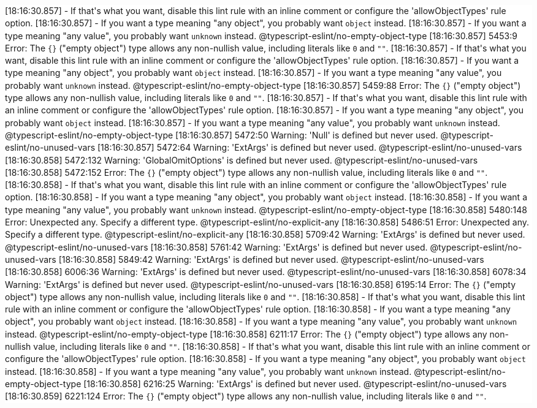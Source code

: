 [18:16:30.857] - If that's what you want, disable this lint rule with an inline comment or configure the 'allowObjectTypes' rule option.
[18:16:30.857] - If you want a type meaning "any object", you probably want `object` instead.
[18:16:30.857] - If you want a type meaning "any value", you probably want `unknown` instead.  @typescript-eslint/no-empty-object-type
[18:16:30.857] 5453:9  Error: The `{}` ("empty object") type allows any non-nullish value, including literals like `0` and `""`.
[18:16:30.857] - If that's what you want, disable this lint rule with an inline comment or configure the 'allowObjectTypes' rule option.
[18:16:30.857] - If you want a type meaning "any object", you probably want `object` instead.
[18:16:30.857] - If you want a type meaning "any value", you probably want `unknown` instead.  @typescript-eslint/no-empty-object-type
[18:16:30.857] 5459:88  Error: The `{}` ("empty object") type allows any non-nullish value, including literals like `0` and `""`.
[18:16:30.857] - If that's what you want, disable this lint rule with an inline comment or configure the 'allowObjectTypes' rule option.
[18:16:30.857] - If you want a type meaning "any object", you probably want `object` instead.
[18:16:30.857] - If you want a type meaning "any value", you probably want `unknown` instead.  @typescript-eslint/no-empty-object-type
[18:16:30.857] 5472:50  Warning: 'Null' is defined but never used.  @typescript-eslint/no-unused-vars
[18:16:30.857] 5472:64  Warning: 'ExtArgs' is defined but never used.  @typescript-eslint/no-unused-vars
[18:16:30.858] 5472:132  Warning: 'GlobalOmitOptions' is defined but never used.  @typescript-eslint/no-unused-vars
[18:16:30.858] 5472:152  Error: The `{}` ("empty object") type allows any non-nullish value, including literals like `0` and `""`.
[18:16:30.858] - If that's what you want, disable this lint rule with an inline comment or configure the 'allowObjectTypes' rule option.
[18:16:30.858] - If you want a type meaning "any object", you probably want `object` instead.
[18:16:30.858] - If you want a type meaning "any value", you probably want `unknown` instead.  @typescript-eslint/no-empty-object-type
[18:16:30.858] 5480:148  Error: Unexpected any. Specify a different type.  @typescript-eslint/no-explicit-any
[18:16:30.858] 5486:51  Error: Unexpected any. Specify a different type.  @typescript-eslint/no-explicit-any
[18:16:30.858] 5709:42  Warning: 'ExtArgs' is defined but never used.  @typescript-eslint/no-unused-vars
[18:16:30.858] 5761:42  Warning: 'ExtArgs' is defined but never used.  @typescript-eslint/no-unused-vars
[18:16:30.858] 5849:42  Warning: 'ExtArgs' is defined but never used.  @typescript-eslint/no-unused-vars
[18:16:30.858] 6006:36  Warning: 'ExtArgs' is defined but never used.  @typescript-eslint/no-unused-vars
[18:16:30.858] 6078:34  Warning: 'ExtArgs' is defined but never used.  @typescript-eslint/no-unused-vars
[18:16:30.858] 6195:14  Error: The `{}` ("empty object") type allows any non-nullish value, including literals like `0` and `""`.
[18:16:30.858] - If that's what you want, disable this lint rule with an inline comment or configure the 'allowObjectTypes' rule option.
[18:16:30.858] - If you want a type meaning "any object", you probably want `object` instead.
[18:16:30.858] - If you want a type meaning "any value", you probably want `unknown` instead.  @typescript-eslint/no-empty-object-type
[18:16:30.858] 6211:17  Error: The `{}` ("empty object") type allows any non-nullish value, including literals like `0` and `""`.
[18:16:30.858] - If that's what you want, disable this lint rule with an inline comment or configure the 'allowObjectTypes' rule option.
[18:16:30.858] - If you want a type meaning "any object", you probably want `object` instead.
[18:16:30.858] - If you want a type meaning "any value", you probably want `unknown` instead.  @typescript-eslint/no-empty-object-type
[18:16:30.858] 6216:25  Warning: 'ExtArgs' is defined but never used.  @typescript-eslint/no-unused-vars
[18:16:30.859] 6221:124  Error: The `{}` ("empty object") type allows any non-nullish value, including literals like `0` and `""`.